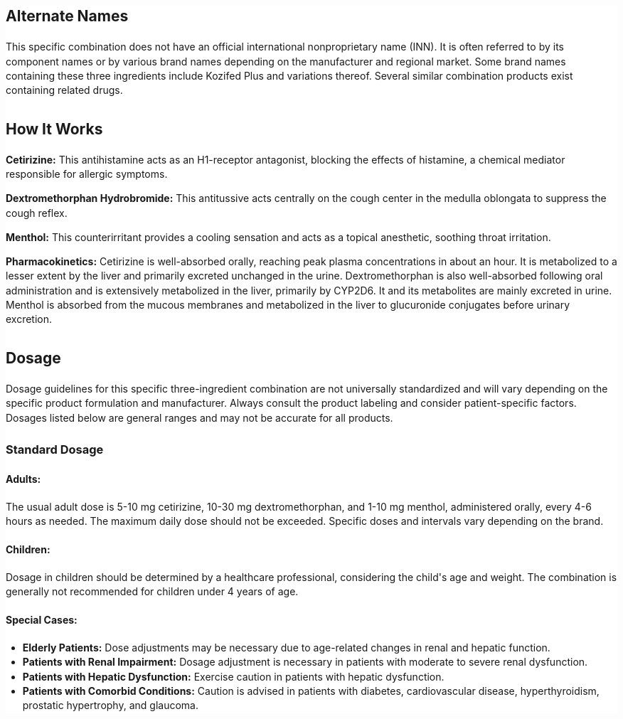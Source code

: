 ## **Alternate Names**

This specific combination does not have an official international nonproprietary name (INN). It is often referred to by its component names or by various brand names depending on the manufacturer and regional market. Some brand names containing these three ingredients include Kozifed Plus and variations thereof.  Several similar combination products exist containing related drugs.

## **How It Works**

**Cetirizine:** This antihistamine acts as an H1-receptor antagonist, blocking the effects of histamine, a chemical mediator responsible for allergic symptoms.

**Dextromethorphan Hydrobromide:** This antitussive acts centrally on the cough center in the medulla oblongata to suppress the cough reflex.

**Menthol:** This counterirritant provides a cooling sensation and acts as a topical anesthetic, soothing throat irritation.

**Pharmacokinetics:**  Cetirizine is well-absorbed orally, reaching peak plasma concentrations in about an hour.  It is metabolized to a lesser extent by the liver and primarily excreted unchanged in the urine. Dextromethorphan is also well-absorbed following oral administration and is extensively metabolized in the liver, primarily by CYP2D6. It and its metabolites are mainly excreted in urine.  Menthol is absorbed from the mucous membranes and metabolized in the liver to glucuronide conjugates before urinary excretion.

## **Dosage**

Dosage guidelines for this specific three-ingredient combination are not universally standardized and will vary depending on the specific product formulation and manufacturer.  Always consult the product labeling and consider patient-specific factors.  Dosages listed below are general ranges and may not be accurate for all products.

### **Standard Dosage**

#### **Adults:**
The usual adult dose is 5-10 mg cetirizine, 10-30 mg dextromethorphan, and 1-10 mg menthol, administered orally, every 4-6 hours as needed.  The maximum daily dose should not be exceeded. Specific doses and intervals vary depending on the brand.

#### **Children:**
Dosage in children should be determined by a healthcare professional, considering the child's age and weight. The combination is generally not recommended for children under 4 years of age.

#### **Special Cases:**

* **Elderly Patients:** Dose adjustments may be necessary due to age-related changes in renal and hepatic function.
* **Patients with Renal Impairment:** Dosage adjustment is necessary in patients with moderate to severe renal dysfunction.
* **Patients with Hepatic Dysfunction:** Exercise caution in patients with hepatic dysfunction.
* **Patients with Comorbid Conditions:**  Caution is advised in patients with diabetes, cardiovascular disease, hyperthyroidism, prostatic hypertrophy, and glaucoma.
